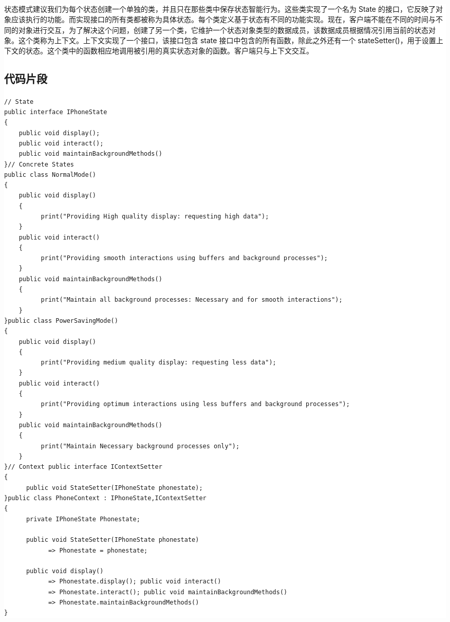 状态模式建议我们为每个状态创建一个单独的类，并且只在那些类中保存状态智能行为。这些类实现了一个名为 State 的接口，它反映了对象应该执行的功能。而实现接口的所有类都被称为具体状态。每个类定义基于状态有不同的功能实现。现在，客户端不能在不同的时间与不同的对象进行交互，为了解决这个问题，创建了另一个类，它维护一个状态对象类型的数据成员，该数据成员根据情况引用当前的状态对象。这个类称为上下文。上下文实现了一个接口，该接口包含 state 接口中包含的所有函数，除此之外还有一个 stateSetter()，用于设置上下文的状态。这个类中的函数相应地调用被引用的真实状态对象的函数。客户端只与上下文交互。

## 代码片段

```
// State
public interface IPhoneState
{
    public void display();
    public void interact();
    public void maintainBackgroundMethods()
}// Concrete States
public class NormalMode()
{
    public void display()
    {
          print("Providing High quality display: requesting high data");
    }
    public void interact()
    { 
          print("Providing smooth interactions using buffers and background processes");
    }
    public void maintainBackgroundMethods()
    {
          print("Maintain all background processes: Necessary and for smooth interactions");
    }
}public class PowerSavingMode()
{
    public void display()
    {
          print("Providing medium quality display: requesting less data");
    }
    public void interact()
    { 
          print("Providing optimum interactions using less buffers and background processes");
    }
    public void maintainBackgroundMethods()
    {
          print("Maintain Necessary background processes only");
    }
}// Context public interface IContextSetter
{
      public void StateSetter(IPhoneState phonestate);
}public class PhoneContext : IPhoneState,IContextSetter
{
      private IPhoneState Phonestate;

      public void StateSetter(IPhoneState phonestate)
            => Phonestate = phonestate;

      public void display()
            => Phonestate.display(); public void interact()
            => Phonestate.interact(); public void maintainBackgroundMethods()
            => Phonestate.maintainBackgroundMethods()
}
```
